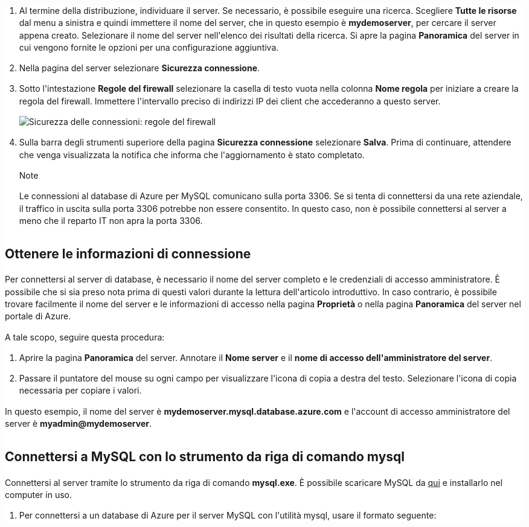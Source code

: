 1. Al termine della distribuzione, individuare il server. Se necessario, è possibile eseguire una ricerca. Scegliere **Tutte le risorse** dal menu a sinistra e quindi immettere il nome del server, che in questo esempio è **mydemoserver**, per cercare il server appena creato. Selezionare il nome del server nell'elenco dei risultati della ricerca. Si apre la pagina **Panoramica** del server in cui vengono fornite le opzioni per una configurazione aggiuntiva.

2. Nella pagina del server selezionare **Sicurezza connessione**.

3. Sotto l'intestazione **Regole del firewall** selezionare la casella di testo vuota nella colonna **Nome regola** per iniziare a creare la regola del firewall. Immettere l'intervallo preciso di indirizzi IP dei client che accederanno a questo server.
   
   ![Sicurezza delle connessioni: regole del firewall](./media/quickstart-create-mysql-server-database-using-azure-portal/5-firewall-2.png)



4. Sulla barra degli strumenti superiore della pagina **Sicurezza connessione** selezionare **Salva**. Prima di continuare, attendere che venga visualizzata la notifica che informa che l'aggiornamento è stato completato. 

   > [!NOTE]
   > Le connessioni al database di Azure per MySQL comunicano sulla porta 3306. Se si tenta di connettersi da una rete aziendale, il traffico in uscita sulla porta 3306 potrebbe non essere consentito. In questo caso, non è possibile connettersi al server a meno che il reparto IT non apra la porta 3306.
   > 

## <a name="get-the-connection-information"></a>Ottenere le informazioni di connessione
Per connettersi al server di database, è necessario il nome del server completo e le credenziali di accesso amministratore. È possibile che si sia preso nota prima di questi valori durante la lettura dell'articolo introduttivo. In caso contrario, è possibile trovare facilmente il nome del server e le informazioni di accesso nella pagina **Proprietà** o nella pagina **Panoramica** del server nel portale di Azure.

A tale scopo, seguire questa procedura: 

1. Aprire la pagina **Panoramica** del server. Annotare il **Nome server** e il **nome di accesso dell'amministratore del server**. 

2. Passare il puntatore del mouse su ogni campo per visualizzare l'icona di copia a destra del testo. Selezionare l'icona di copia necessaria per copiare i valori.

In questo esempio, il nome del server è **mydemoserver.mysql.database.azure.com** e l'account di accesso amministratore del server è **myadmin\@mydemoserver**.

## <a name="connect-to-mysql-by-using-the-mysql-command-line-tool"></a>Connettersi a MySQL con lo strumento da riga di comando mysql
Connettersi al server tramite lo strumento da riga di comando **mysql.exe**. È possibile scaricare MySQL da [qui](https://dev.mysql.com/downloads/) e installarlo nel computer in uso. 

1. Per connettersi a un database di Azure per il server MySQL con l'utilità mysql, usare il formato seguente:
